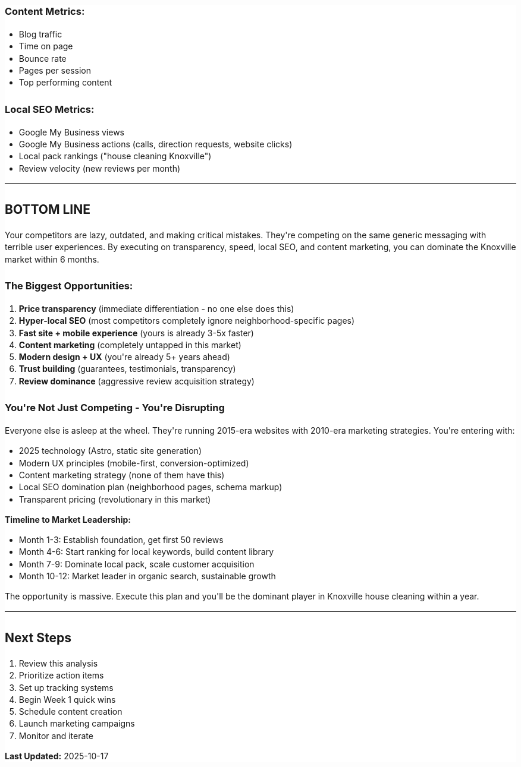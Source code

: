 ### Content Metrics:
- Blog traffic
- Time on page
- Bounce rate
- Pages per session
- Top performing content

### Local SEO Metrics:
- Google My Business views
- Google My Business actions (calls, direction requests, website clicks)
- Local pack rankings ("house cleaning Knoxville")
- Review velocity (new reviews per month)

---

## BOTTOM LINE

Your competitors are lazy, outdated, and making critical mistakes. They're competing on the same generic messaging with terrible user experiences. By executing on transparency, speed, local SEO, and content marketing, you can dominate the Knoxville market within 6 months.

### The Biggest Opportunities:

1. **Price transparency** (immediate differentiation - no one else does this)
2. **Hyper-local SEO** (most competitors completely ignore neighborhood-specific pages)
3. **Fast site + mobile experience** (yours is already 3-5x faster)
4. **Content marketing** (completely untapped in this market)
5. **Modern design + UX** (you're already 5+ years ahead)
6. **Trust building** (guarantees, testimonials, transparency)
7. **Review dominance** (aggressive review acquisition strategy)

### You're Not Just Competing - You're Disrupting

Everyone else is asleep at the wheel. They're running 2015-era websites with 2010-era marketing strategies. You're entering with:
- 2025 technology (Astro, static site generation)
- Modern UX principles (mobile-first, conversion-optimized)
- Content marketing strategy (none of them have this)
- Local SEO domination plan (neighborhood pages, schema markup)
- Transparent pricing (revolutionary in this market)

**Timeline to Market Leadership:**
- Month 1-3: Establish foundation, get first 50 reviews
- Month 4-6: Start ranking for local keywords, build content library
- Month 7-9: Dominate local pack, scale customer acquisition
- Month 10-12: Market leader in organic search, sustainable growth

The opportunity is massive. Execute this plan and you'll be the dominant player in Knoxville house cleaning within a year.

---

## Next Steps

1. Review this analysis
2. Prioritize action items
3. Set up tracking systems
4. Begin Week 1 quick wins
5. Schedule content creation
6. Launch marketing campaigns
7. Monitor and iterate

**Last Updated:** 2025-10-17